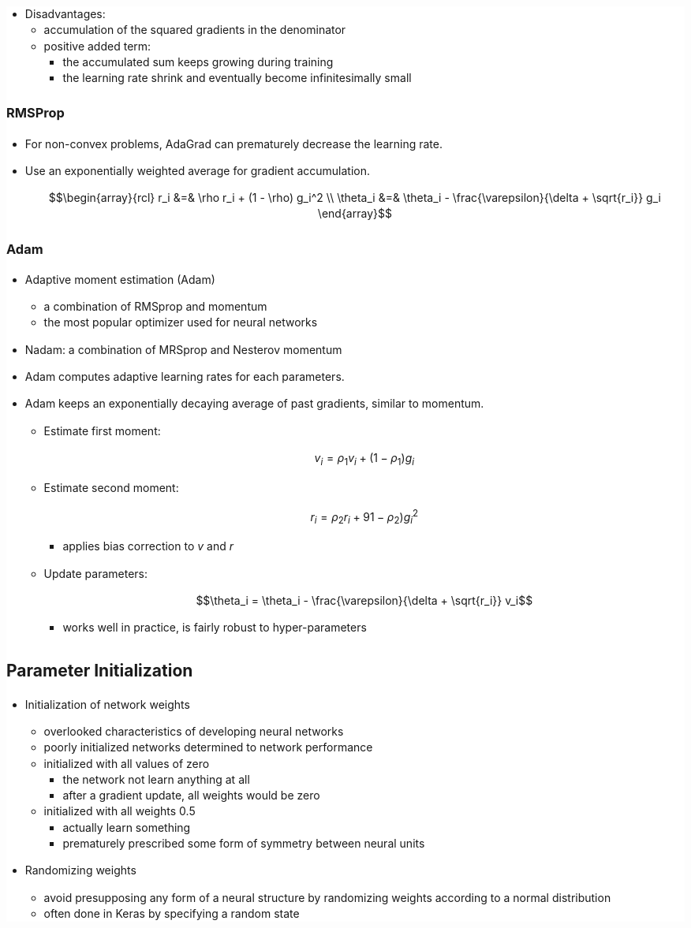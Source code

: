 + Disadvantages:
  + accumulation of the squared gradients in the denominator
  + positive added term:
    + the accumulated sum keeps growing during training
    + the learning rate shrink and eventually become infinitesimally small

### RMSProp

+ For non-convex problems, AdaGrad can prematurely decrease the learning rate.

+ Use an exponentially weighted average for gradient accumulation.

  $$\begin{array}{rcl} r_i &=& \rho r_i + (1 - \rho) g_i^2 \\ \theta_i &=& \theta_i - \frac{\varepsilon}{\delta + \sqrt{r_i}} g_i \end{array}$$


### Adam

+ Adaptive moment estimation (Adam)
  + a combination of RMSprop and momentum
  + the most popular optimizer used for neural networks

+ Nadam: a combination of MRSprop and Nesterov momentum

+ Adam computes adaptive learning rates for each parameters.

+ Adam keeps an exponentially decaying average of past gradients, similar to momentum.
  + Estimate first moment: 

    $$v_i = \rho_1 v_i + (1 - \rho_1) g_i$$
  
  + Estimate second moment:

    $$r_i = \rho_2 r_i + 91 - \rho_2) g_i^2$$

    + applies bias correction to $v$ and $r$

  + Update parameters:

    $$\theta_i = \theta_i - \frac{\varepsilon}{\delta + \sqrt{r_i}} v_i$$

    + works well in practice, is fairly robust to hyper-parameters



## Parameter Initialization

+ Initialization of network weights
  + overlooked characteristics of developing neural networks
  + poorly initialized networks determined to network performance
  + initialized with all values of zero
    + the network not learn anything at all
    + after a gradient update, all weights would be zero
  + initialized with all weights 0.5
    + actually learn something
    + prematurely prescribed some form of symmetry between neural units

+ Randomizing weights
  + avoid presupposing any form of a neural structure by randomizing weights according to a normal distribution
  + often done in Keras by specifying a random state
